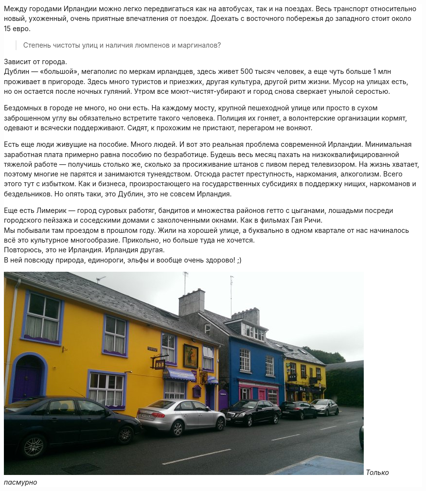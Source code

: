 Между городами Ирландии можно легко передвигаться как на&nbsp;автобусах, так и&nbsp;на&nbsp;поездах. Весь транспорт относительно новый, ухоженный, очень приятные впечатления от&nbsp;поездок. Доехать с&nbsp;восточного побережья до&nbsp;западного стоит около 15&nbsp;евро.


> Степень чистоты улиц и&nbsp;наличия люмпенов и&nbsp;маргиналов?  

Зависит от&nbsp;города.  
Дублин&nbsp;&mdash; &laquo;большой&raquo;, мегаполис по&nbsp;меркам ирландцев, здесь живет 500 тысяч человек, а&nbsp;еще чуть больше 1&nbsp;млн проживает в&nbsp;пригороде. Здесь много туристов и&nbsp;приезжих, другая культура, другой ритм жизни. 
Мусор на&nbsp;улицах есть, но&nbsp;он&nbsp;остается после ночных гуляний. Утром все моют-чистят-убирают и&nbsp;город снова сверкает унылой серостью.

Бездомных в&nbsp;городе не&nbsp;много, но&nbsp;они есть. На&nbsp;каждому мосту, крупной пешеходной улице или просто в&nbsp;сухом заброшенном углу вы&nbsp;обязательно встретите такого человека. Полиция их&nbsp;гоняет, а&nbsp;волонтерские организации кормят, одевают и&nbsp;всячески поддерживают. Сидят, к&nbsp;прохожим не&nbsp;пристают, перегаром не&nbsp;воняют.

Есть еще люди живущие на&nbsp;пособие. Много людей. И&nbsp;вот это реальная проблема современной Ирландии. Минимальная заработная плата примерно равна пособию по&nbsp;безработице. Будешь весь месяц пахать на&nbsp;низкоквалифицированной тяжелой работе&nbsp;&mdash; получишь столько&nbsp;же, сколько за&nbsp;просиживание штанов с&nbsp;пивом перед телевизором. На&nbsp;жизнь хватает, поэтому многие не&nbsp;парятся и&nbsp;занимаются тунеядством. Отсюда растет преступность, наркомания, алкоголизм. Всего этого тут с&nbsp;избытком. Как и&nbsp;бизнеса, произростающего на&nbsp;государственных субсидиях в&nbsp;поддержку нищих, наркоманов и бездельников. Но&nbsp;опять таки, это Дублин, это не&nbsp;совсем Ирландия.

Еще есть Лимерик&nbsp;&mdash; город суровых работяг, бандитов и&nbsp;множества районов гетто с&nbsp;цыганами, лошадьми посреди городского пейзажа и&nbsp;соседскими домами с&nbsp;заколоченными окнами. Как в&nbsp;фильмах Гая Ричи.  
Мы побывали там проездом в&nbsp;прошлом году. Жили на&nbsp;хорошей улице, а&nbsp;буквально в&nbsp;одном квартале от&nbsp;нас начиналось всё это культурное многообразие. Прикольно, но&nbsp;больше туда не&nbsp;хочется.  
Повторюсь, это не Ирландия. Ирландия другая.  
В&nbsp;ней повсюду природа, единороги, эльфы и&nbsp;вообще очень здорово! ;)

![Фотка красивой ирландии](/assets/ireland/ireland_is_awesome.jpg)
*Только пасмурно*
